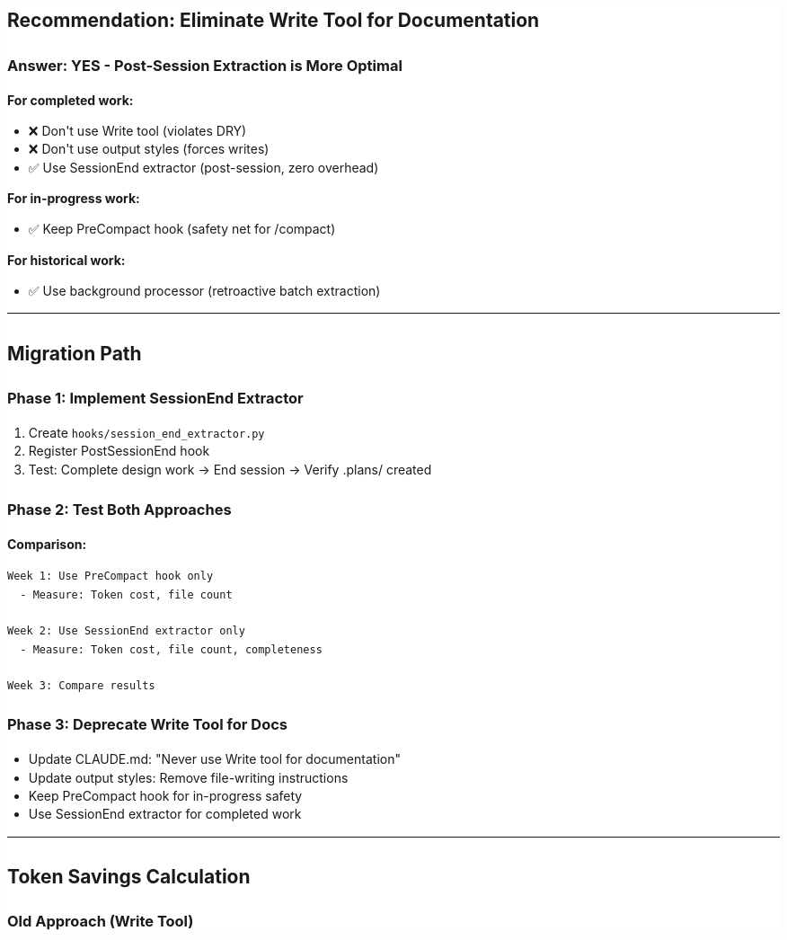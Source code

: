 ## Recommendation: Eliminate Write Tool for Documentation

### Answer: YES - Post-Session Extraction is More Optimal

**For completed work:**
- ❌ Don't use Write tool (violates DRY)
- ❌ Don't use output styles (forces writes)
- ✅ Use SessionEnd extractor (post-session, zero overhead)

**For in-progress work:**
- ✅ Keep PreCompact hook (safety net for /compact)

**For historical work:**
- ✅ Use background processor (retroactive batch extraction)

---

## Migration Path

### Phase 1: Implement SessionEnd Extractor

1. Create `hooks/session_end_extractor.py`
2. Register PostSessionEnd hook
3. Test: Complete design work → End session → Verify .plans/ created

### Phase 2: Test Both Approaches

**Comparison:**
```
Week 1: Use PreCompact hook only
  - Measure: Token cost, file count

Week 2: Use SessionEnd extractor only
  - Measure: Token cost, file count, completeness

Week 3: Compare results
```

### Phase 3: Deprecate Write Tool for Docs

- Update CLAUDE.md: "Never use Write tool for documentation"
- Update output styles: Remove file-writing instructions
- Keep PreCompact hook for in-progress safety
- Use SessionEnd extractor for completed work

---

## Token Savings Calculation

### Old Approach (Write Tool)
